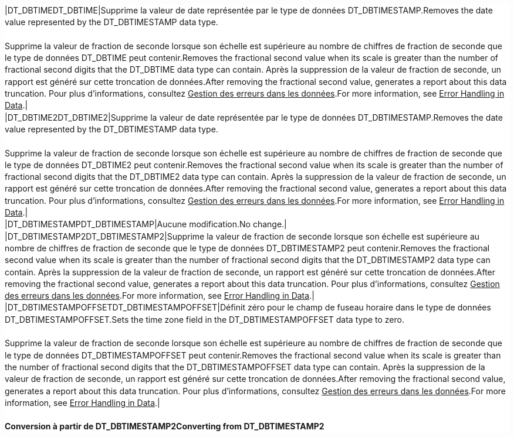 |<span data-ttu-id="69270-379">DT_DBTIME</span><span class="sxs-lookup"><span data-stu-id="69270-379">DT_DBTIME</span></span>|<span data-ttu-id="69270-380">Supprime la valeur de date représentée par le type de données DT_DBTIMESTAMP.</span><span class="sxs-lookup"><span data-stu-id="69270-380">Removes the date value represented by the DT_DBTIMESTAMP data type.</span></span><br /><br /> <span data-ttu-id="69270-381">Supprime la valeur de fraction de seconde lorsque son échelle est supérieure au nombre de chiffres de fraction de seconde que le type de données DT_DBTIME peut contenir.</span><span class="sxs-lookup"><span data-stu-id="69270-381">Removes the fractional second value when its scale is greater than the number of fractional second digits that the DT_DBTIME data type can contain.</span></span> <span data-ttu-id="69270-382">Après la suppression de la valeur de fraction de seconde, un rapport est généré sur cette troncation de données.</span><span class="sxs-lookup"><span data-stu-id="69270-382">After removing the fractional second value, generates a report about this data truncation.</span></span> <span data-ttu-id="69270-383">Pour plus d’informations, consultez [Gestion des erreurs dans les données](error-handling-in-data.md).</span><span class="sxs-lookup"><span data-stu-id="69270-383">For more information, see [Error Handling in Data](error-handling-in-data.md).</span></span>|  
|<span data-ttu-id="69270-384">DT_DBTIME2</span><span class="sxs-lookup"><span data-stu-id="69270-384">DT_DBTIME2</span></span>|<span data-ttu-id="69270-385">Supprime la valeur de date représentée par le type de données DT_DBTIMESTAMP.</span><span class="sxs-lookup"><span data-stu-id="69270-385">Removes the date value represented by the DT_DBTIMESTAMP data type.</span></span><br /><br /> <span data-ttu-id="69270-386">Supprime la valeur de fraction de seconde lorsque son échelle est supérieure au nombre de chiffres de fraction de seconde que le type de données DT_DBTIME2 peut contenir.</span><span class="sxs-lookup"><span data-stu-id="69270-386">Removes the fractional second value when its scale is greater than the number of fractional second digits that the DT_DBTIME2 data type can contain.</span></span> <span data-ttu-id="69270-387">Après la suppression de la valeur de fraction de seconde, un rapport est généré sur cette troncation de données.</span><span class="sxs-lookup"><span data-stu-id="69270-387">After removing the fractional second value, generates a report about this data truncation.</span></span> <span data-ttu-id="69270-388">Pour plus d’informations, consultez [Gestion des erreurs dans les données](error-handling-in-data.md).</span><span class="sxs-lookup"><span data-stu-id="69270-388">For more information, see [Error Handling in Data](error-handling-in-data.md).</span></span>|  
|<span data-ttu-id="69270-389">DT_DBTIMESTAMP</span><span class="sxs-lookup"><span data-stu-id="69270-389">DT_DBTIMESTAMP</span></span>|<span data-ttu-id="69270-390">Aucune modification.</span><span class="sxs-lookup"><span data-stu-id="69270-390">No change.</span></span>|  
|<span data-ttu-id="69270-391">DT_DBTIMESTAMP2</span><span class="sxs-lookup"><span data-stu-id="69270-391">DT_DBTIMESTAMP2</span></span>|<span data-ttu-id="69270-392">Supprime la valeur de fraction de seconde lorsque son échelle est supérieure au nombre de chiffres de fraction de seconde que le type de données DT_DBTIMESTAMP2 peut contenir.</span><span class="sxs-lookup"><span data-stu-id="69270-392">Removes the fractional second value when its scale is greater than the number of fractional second digits that the DT_DBTIMESTAMP2 data type can contain.</span></span> <span data-ttu-id="69270-393">Après la suppression de la valeur de fraction de seconde, un rapport est généré sur cette troncation de données.</span><span class="sxs-lookup"><span data-stu-id="69270-393">After removing the fractional second value, generates a report about this data truncation.</span></span> <span data-ttu-id="69270-394">Pour plus d’informations, consultez [Gestion des erreurs dans les données](error-handling-in-data.md).</span><span class="sxs-lookup"><span data-stu-id="69270-394">For more information, see [Error Handling in Data](error-handling-in-data.md).</span></span>|  
|<span data-ttu-id="69270-395">DT_DBTIMESTAMPOFFSET</span><span class="sxs-lookup"><span data-stu-id="69270-395">DT_DBTIMESTAMPOFFSET</span></span>|<span data-ttu-id="69270-396">Définit zéro pour le champ de fuseau horaire dans le type de données DT_DBTIMESTAMPOFFSET.</span><span class="sxs-lookup"><span data-stu-id="69270-396">Sets the time zone field in the DT_DBTIMESTAMPOFFSET data type to zero.</span></span><br /><br /> <span data-ttu-id="69270-397">Supprime la valeur de fraction de seconde lorsque son échelle est supérieure au nombre de chiffres de fraction de seconde que le type de données DT_DBTIMESTAMPOFFSET peut contenir.</span><span class="sxs-lookup"><span data-stu-id="69270-397">Removes the fractional second value when its scale is greater than the number of fractional second digits that the DT_DBTIMESTAMPOFFSET data type can contain.</span></span> <span data-ttu-id="69270-398">Après la suppression de la valeur de fraction de seconde, un rapport est généré sur cette troncation de données.</span><span class="sxs-lookup"><span data-stu-id="69270-398">After removing the fractional second value, generates a report about this data truncation.</span></span> <span data-ttu-id="69270-399">Pour plus d’informations, consultez [Gestion des erreurs dans les données](error-handling-in-data.md).</span><span class="sxs-lookup"><span data-stu-id="69270-399">For more information, see [Error Handling in Data](error-handling-in-data.md).</span></span>|  
  
#### <a name="converting-from-dt_dbtimestamp2"></a><span data-ttu-id="69270-400">Conversion à partir de DT_DBTIMESTAMP2</span><span class="sxs-lookup"><span data-stu-id="69270-400">Converting from DT_DBTIMESTAMP2</span></span>  
  